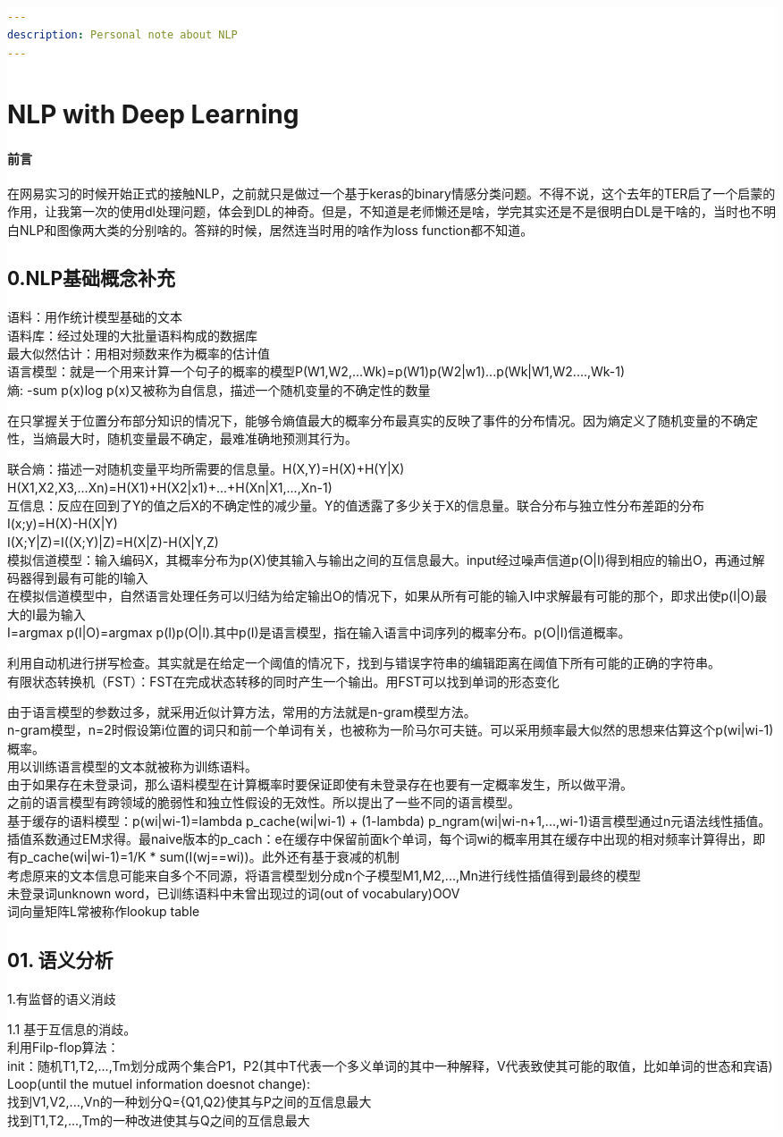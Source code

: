 ```yaml
---
description: Personal note about NLP
---
```


# NLP with Deep Learning

#### 前言

在网易实习的时候开始正式的接触NLP，之前就只是做过一个基于keras的binary情感分类问题。不得不说，这个去年的TER启了一个启蒙的作用，让我第一次的使用dl处理问题，体会到DL的神奇。但是，不知道是老师懒还是啥，学完其实还是不是很明白DL是干啥的，当时也不明白NLP和图像两大类的分别啥的。答辩的时候，居然连当时用的啥作为loss function都不知道。  

## 0.NLP基础概念补充
语料：用作统计模型基础的文本   
语料库：经过处理的大批量语料构成的数据库   
最大似然估计：用相对频数来作为概率的估计值   
语言模型：就是一个用来计算一个句子的概率的模型P(W1,W2,...Wk)=p(W1)p(W2|w1)...p(Wk|W1,W2....,Wk-1)   
熵: -sum p(x)log p(x)又被称为自信息，描述一个随机变量的不确定性的数量  

在只掌握关于位置分布部分知识的情况下，能够令熵值最大的概率分布最真实的反映了事件的分布情况。因为熵定义了随机变量的不确定性，当熵最大时，随机变量最不确定，最难准确地预测其行为。    

联合熵：描述一对随机变量平均所需要的信息量。H(X,Y)=H(X)+H(Y|X)  
H(X1,X2,X3,...Xn)=H(X1)+H(X2|x1)+...+H(Xn|X1,...,Xn-1)       
互信息：反应在回到了Y的值之后X的不确定性的减少量。Y的值透露了多少关于X的信息量。联合分布与独立性分布差距的分布    
I(x;y)=H(X)-H(X|Y)    
I(X;Y|Z)=I((X;Y)|Z)=H(X|Z)-H(X|Y,Z)   
模拟信道模型：输入编码X，其概率分布为p(X)使其输入与输出之间的互信息最大。input经过噪声信道p(O|I)得到相应的输出O，再通过解码器得到最有可能的I输入    
在模拟信道模型中，自然语言处理任务可以归结为给定输出O的情况下，如果从所有可能的输入I中求解最有可能的那个，即求出使p(I|O)最大的I最为输入  
I=argmax p(I|O)=argmax p(I)p(O|I).其中p(I)是语言模型，指在输入语言中词序列的概率分布。p(O|I)信道概率。  

利用自动机进行拼写检查。其实就是在给定一个阈值的情况下，找到与错误字符串的编辑距离在阈值下所有可能的正确的字符串。  
有限状态转换机（FST）：FST在完成状态转移的同时产生一个输出。用FST可以找到单词的形态变化   

由于语言模型的参数过多，就采用近似计算方法，常用的方法就是n-gram模型方法。  
n-gram模型，n=2时假设第i位置的词只和前一个单词有关，也被称为一阶马尔可夫链。可以采用频率最大似然的思想来估算这个p(wi|wi-1)概率。   
用以训练语言模型的文本就被称为训练语料。  
由于如果存在未登录词，那么语料模型在计算概率时要保证即使有未登录存在也要有一定概率发生，所以做平滑。  
之前的语言模型有跨领域的脆弱性和独立性假设的无效性。所以提出了一些不同的语言模型。  
基于缓存的语料模型：p(wi|wi-1)=lambda p_cache(wi|wi-1) + (1-lambda) p_ngram(wi|wi-n+1,...,wi-1)语言模型通过n元语法线性插值。插值系数通过EM求得。最naive版本的p_cach：e在缓存中保留前面k个单词，每个词wi的概率用其在缓存中出现的相对频率计算得出，即有p_cache(wi|wi-1)=1/K * sum(I(wj==wi))。此外还有基于衰减的机制  
考虑原来的文本信息可能来自多个不同源，将语言模型划分成n个子模型M1,M2,...,Mn进行线性插值得到最终的模型   
未登录词unknown word，已训练语料中未曾出现过的词(out of vocabulary)OOV   
词向量矩阵L常被称作lookup table   

## 01. 语义分析  
1.有监督的语义消歧  

1.1 基于互信息的消歧。  
利用Filp-flop算法：  
init：随机T1,T2,...,Tm划分成两个集合P1，P2(其中T代表一个多义单词的其中一种解释，V代表致使其可能的取值，比如单词的世态和宾语)  
Loop(until the mutuel information doesnot change):  
    找到V1,V2,...,Vn的一种划分Q={Q1,Q2}使其与P之间的互信息最大   
    找到T1,T2,...,Tm的一种改进使其与Q之间的互信息最大   
